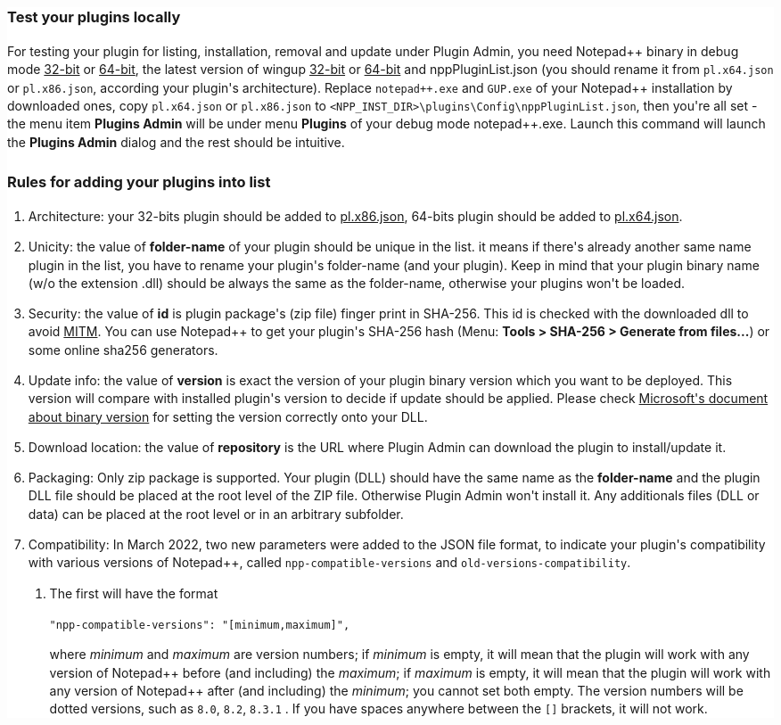 ### Test your plugins locally

For testing your plugin for listing, installation, removal and update under
Plugin Admin, you need Notepad++ binary in debug mode
[32-bit](https://notepad-plus-plus.org/assets/pluginListTestTools/npp.debug.x32.zip)
or [64-bit](https://notepad-plus-plus.org/assets/pluginListTestTools/npp.debug.x64.zip),
the latest version of wingup
[32-bit](https://notepad-plus-plus.org/assets/pluginListTestTools/wingup.release.x32.zip)
or
[64-bit](https://notepad-plus-plus.org/assets/pluginListTestTools/wingup.release.x64.zip)
and nppPluginList.json (you should rename it from `pl.x64.json` or `pl.x86.json`,
according your plugin's architecture). Replace `notepad++.exe` and `GUP.exe` of your
Notepad++ installation by downloaded ones, copy `pl.x64.json` or `pl.x86.json` to
`<NPP_INST_DIR>\plugins\Config\nppPluginList.json`, then
you're all set - the menu item **Plugins Admin** will be under menu **Plugins** of your
debug mode notepad++.exe. Launch this command will launch the **Plugins Admin** dialog
and the rest should be intuitive.

### Rules for adding your plugins into list

1. Architecture: your 32-bits plugin should be added to
   [pl.x86.json](https://github.com/notepad-plus-plus/nppPluginList/blob/master/src/pl.x86.json),
   64-bits plugin should be added to [pl.x64.json](https://github.com/notepad-plus-plus/nppPluginList/blob/master/src/pl.x64.json).
2. Unicity: the value of **folder-name** of your plugin should be unique in the list.
   it means if there's already another same name plugin in the list, you have to rename
   your plugin's folder-name (and your plugin). Keep in mind that your plugin binary
   name (w/o the extension .dll) should be always the same as the folder-name,
   otherwise your plugins won't be loaded.
3. Security: the value of **id** is plugin package's (zip file) finger print in
   SHA-256. This id is checked with the downloaded dll to avoid
   [MITM](https://en.wikipedia.org/wiki/Man-in-the-middle_attack).
   You can use Notepad++ to get your plugin's SHA-256 hash
   (Menu: **Tools > SHA-256 > Generate from files...**) or some online sha256 generators.
4. Update info: the value of **version** is exact the version of your plugin binary
   version which you want to be deployed. This version will compare with installed
   plugin's version to decide if update should be applied.
   Please check [Microsoft's document about binary version](https://docs.microsoft.com/en-us/windows/desktop/menurc/versioninfo-resource)
   for setting the version correctly onto your DLL.
5. Download location: the value of **repository** is the URL where Plugin Admin can
   download the plugin to install/update it.
6. Packaging: Only zip package is supported. Your plugin (DLL) should have the same
   name as the **folder-name** and the plugin DLL file should be placed at the root
   level of the ZIP file. Otherwise Plugin Admin won't install it. Any additionals
   files (DLL or data) can be placed at the root level or in an arbitrary subfolder.
7. Compatibility: In March 2022, two new parameters were added to the JSON file format,
   to indicate your plugin's compatibility with various versions of Notepad++, called
   `npp-compatible-versions` and `old-versions-compatibility`.

   1. The first will have the format
      ```
      "npp-compatible-versions": "[minimum,maximum]",
      ```
      where _minimum_ and _maximum_ are version numbers; if _minimum_ is empty, it will
      mean that the plugin will work with any version of Notepad++ before (and including) the _maximum_;
      if _maximum_ is empty, it will mean that the plugin will work with any version of
      Notepad++ after (and including) the _minimum_; you cannot set both empty.
      The version numbers will be dotted versions, such as `8.0`, `8.2`, `8.3.1` .  If you
      have spaces anywhere between the `[]` brackets, it will not work.
